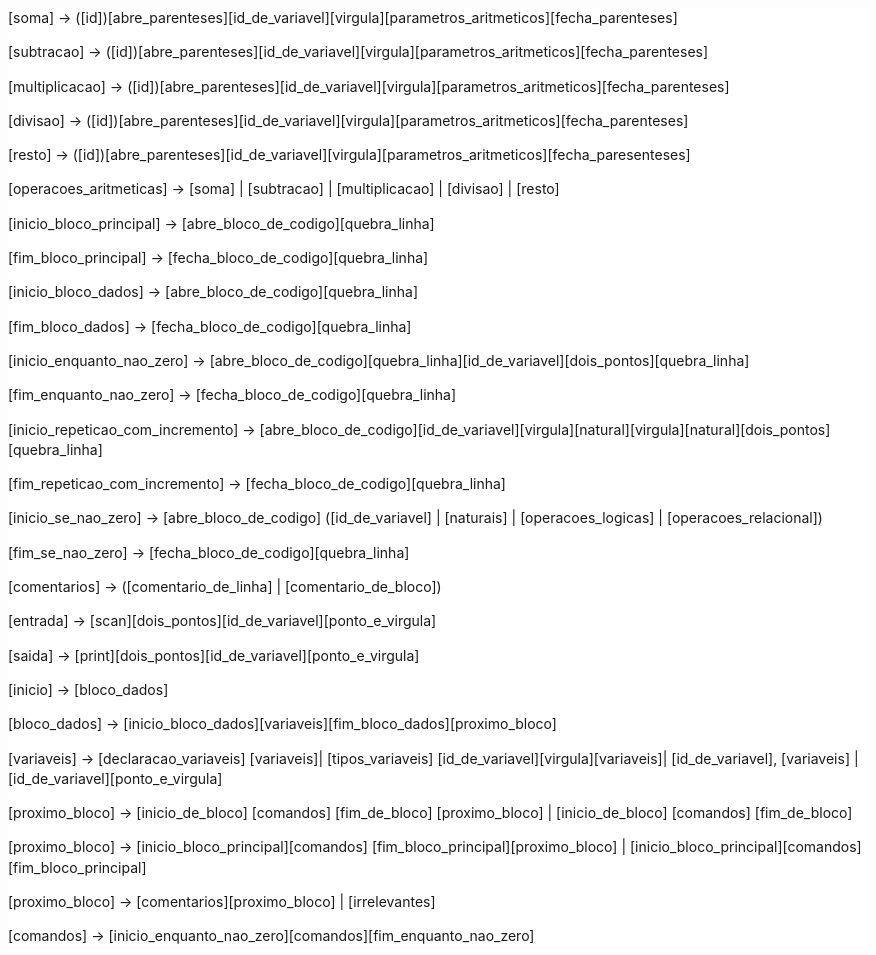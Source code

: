 [soma] -> ([id])[abre_parenteses][id_de_variavel][virgula][parametros_aritmeticos][fecha_parenteses]

[subtracao] -> ([id])[abre_parenteses][id_de_variavel][virgula][parametros_aritmeticos][fecha_parenteses]

[multiplicacao] -> ([id])[abre_parenteses][id_de_variavel][virgula][parametros_aritmeticos][fecha_parenteses]

[divisao] -> ([id])[abre_parenteses][id_de_variavel][virgula][parametros_aritmeticos][fecha_parenteses]

[resto] -> ([id])[abre_parenteses][id_de_variavel][virgula][parametros_aritmeticos][fecha_paresenteses]

[operacoes_aritmeticas] -> [soma] | [subtracao] | [multiplicacao] | [divisao] | [resto]

[inicio_bloco_principal] -> [abre_bloco_de_codigo][quebra_linha]

[fim_bloco_principal] -> [fecha_bloco_de_codigo][quebra_linha]

[inicio_bloco_dados] -> [abre_bloco_de_codigo][quebra_linha]

[fim_bloco_dados] -> [fecha_bloco_de_codigo][quebra_linha]

[inicio_enquanto_nao_zero] -> [abre_bloco_de_codigo][quebra_linha][id_de_variavel][dois_pontos][quebra_linha]

[fim_enquanto_nao_zero] -> [fecha_bloco_de_codigo][quebra_linha]

[inicio_repeticao_com_incremento] -> [abre_bloco_de_codigo][id_de_variavel][virgula][natural][virgula][natural][dois_pontos][quebra_linha]

[fim_repeticao_com_incremento] -> [fecha_bloco_de_codigo][quebra_linha]

[inicio_se_nao_zero] -> [abre_bloco_de_codigo] ([id_de_variavel] | [naturais] | [operacoes_logicas] | [operacoes_relacional])

[fim_se_nao_zero] -> [fecha_bloco_de_codigo][quebra_linha]

[comentarios] -> ([comentario_de_linha] | [comentario_de_bloco])

[entrada] -> [scan][dois_pontos][id_de_variavel][ponto_e_virgula]

[saida] -> [print][dois_pontos][id_de_variavel][ponto_e_virgula]

[inicio] -> [bloco_dados]

[bloco_dados] -> [inicio_bloco_dados][variaveis][fim_bloco_dados][proximo_bloco]

[variaveis] -> [declaracao_variaveis] [variaveis]| [tipos_variaveis] [id_de_variavel][virgula][variaveis]| [id_de_variavel], [variaveis] | [id_de_variavel][ponto_e_virgula]

[proximo_bloco] -> [inicio_de_bloco] [comandos] [fim_de_bloco] [proximo_bloco] | [inicio_de_bloco] [comandos] [fim_de_bloco]

[proximo_bloco] -> [inicio_bloco_principal][comandos] [fim_bloco_principal][proximo_bloco] | [inicio_bloco_principal][comandos][fim_bloco_principal]

[proximo_bloco] -> [comentarios][proximo_bloco] | [irrelevantes]

[comandos] -> [inicio_enquanto_nao_zero][comandos][fim_enquanto_nao_zero]
